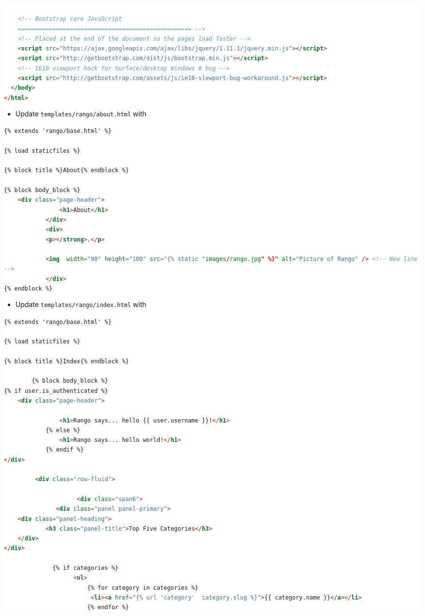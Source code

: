 ```html

    <!-- Bootstrap core JavaScript
    ================================================== -->
    <!-- Placed at the end of the document so the pages load faster -->
    <script src="https://ajax.googleapis.com/ajax/libs/jquery/1.11.1/jquery.min.js"></script>
    <script src="http://getbootstrap.com/dist/js/bootstrap.min.js"></script>
    <!-- IE10 viewport hack for Surface/desktop Windows 8 bug -->
    <script src="http://getbootstrap.com/assets/js/ie10-viewport-bug-workaround.js"></script>
  </body>
</html>
```
* Update `templates/rango/about.html` with
```html
{% extends 'rango/base.html' %}

{% load staticfiles %}

{% block title %}About{% endblock %}

{% block body_block %}
    <div class="page-header">
                <h1>About</h1>
            </div>
            <div>
            <p></strong>.</p>

            <img  width="90" height="100" src="{% static "images/rango.jpg" %}" alt="Picture of Rango" /> <!-- New line -->
            </div>
{% endblock %}
```
* Update `templates/rango/index.html` with
```html
{% extends 'rango/base.html' %}

{% load staticfiles %}

{% block title %}Index{% endblock %}

        {% block body_block %}
{% if user.is_authenticated %}
    <div class="page-header">

                <h1>Rango says... hello {{ user.username }}!</h1>
            {% else %}
                <h1>Rango says... hello world!</h1>
            {% endif %}
</div>

         <div class="row-fluid">

                     <div class="span6">
               <div class="panel panel-primary">
    <div class="panel-heading">
            <h3 class="panel-title">Top Five Categories</h3>
    </div>
</div>

              {% if categories %}
                    <ul>
                        {% for category in categories %}
                         <li><a href="{% url 'category'  category.slug %}">{{ category.name }}</a></li>
                        {% endfor %}
```